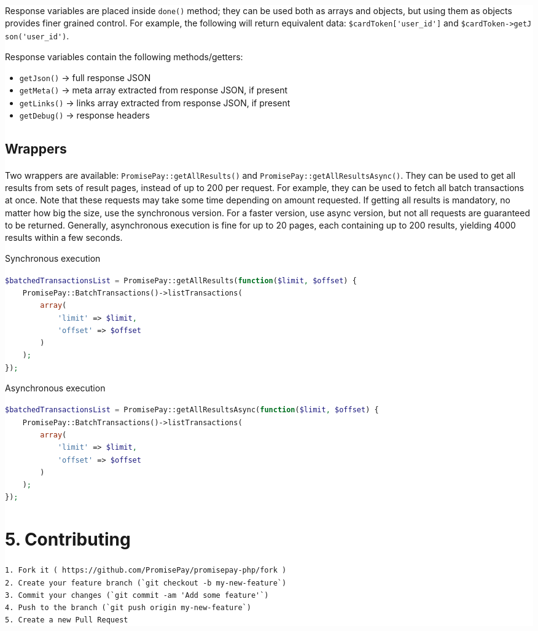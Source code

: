 Response variables are placed inside `done()` method; they can be used both as arrays and objects, but using them as objects provides finer grained control. For example, the following will return equivalent data: `$cardToken['user_id']` and `$cardToken->getJson('user_id')`.

Response variables contain the following methods/getters:
   - `getJson()` -> full response JSON
   - `getMeta()` -> meta array extracted from response JSON, if present
   - `getLinks()` -> links array extracted from response JSON, if present
   - `getDebug()` -> response headers

## Wrappers
Two wrappers are available: `PromisePay::getAllResults()` and `PromisePay::getAllResultsAsync()`. They can be used to get all results from sets of result pages, instead of up to 200 per request. For example, they can be used to fetch all batch transactions at once. Note that these requests may take some time depending on amount requested. If getting all results is mandatory, no matter how big the size, use the synchronous version. For a faster version, use async version, but not all requests are guaranteed to be returned. Generally, asynchronous execution is fine for up to 20 pages, each containing up to 200 results, yielding 4000 results within a few seconds.

Synchronous execution
```php
$batchedTransactionsList = PromisePay::getAllResults(function($limit, $offset) {
    PromisePay::BatchTransactions()->listTransactions(
        array(
            'limit' => $limit,
            'offset' => $offset
        )
    );
});
```

Asynchronous execution
```php
$batchedTransactionsList = PromisePay::getAllResultsAsync(function($limit, $offset) {
    PromisePay::BatchTransactions()->listTransactions(
        array(
            'limit' => $limit,
            'offset' => $offset
        )
    );
});
```

# 5. Contributing
	1. Fork it ( https://github.com/PromisePay/promisepay-php/fork )
	2. Create your feature branch (`git checkout -b my-new-feature`)
	3. Commit your changes (`git commit -am 'Add some feature'`)
	4. Push to the branch (`git push origin my-new-feature`)
	5. Create a new Pull Request
